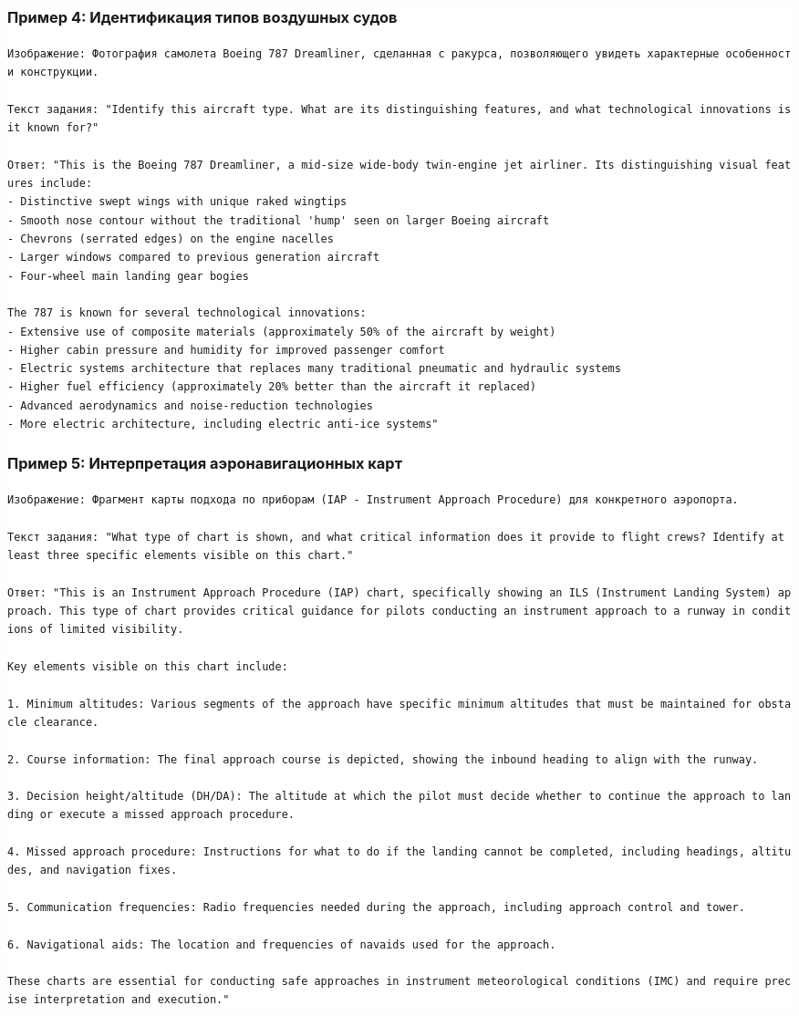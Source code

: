 ### Пример 4: Идентификация типов воздушных судов

```
Изображение: Фотография самолета Boeing 787 Dreamliner, сделанная с ракурса, позволяющего увидеть характерные особенности конструкции.

Текст задания: "Identify this aircraft type. What are its distinguishing features, and what technological innovations is it known for?"

Ответ: "This is the Boeing 787 Dreamliner, a mid-size wide-body twin-engine jet airliner. Its distinguishing visual features include:
- Distinctive swept wings with unique raked wingtips
- Smooth nose contour without the traditional 'hump' seen on larger Boeing aircraft
- Chevrons (serrated edges) on the engine nacelles
- Larger windows compared to previous generation aircraft
- Four-wheel main landing gear bogies

The 787 is known for several technological innovations:
- Extensive use of composite materials (approximately 50% of the aircraft by weight)
- Higher cabin pressure and humidity for improved passenger comfort
- Electric systems architecture that replaces many traditional pneumatic and hydraulic systems
- Higher fuel efficiency (approximately 20% better than the aircraft it replaced)
- Advanced aerodynamics and noise-reduction technologies
- More electric architecture, including electric anti-ice systems"
```

### Пример 5: Интерпретация аэронавигационных карт

```
Изображение: Фрагмент карты подхода по приборам (IAP - Instrument Approach Procedure) для конкретного аэропорта.

Текст задания: "What type of chart is shown, and what critical information does it provide to flight crews? Identify at least three specific elements visible on this chart."

Ответ: "This is an Instrument Approach Procedure (IAP) chart, specifically showing an ILS (Instrument Landing System) approach. This type of chart provides critical guidance for pilots conducting an instrument approach to a runway in conditions of limited visibility.

Key elements visible on this chart include:

1. Minimum altitudes: Various segments of the approach have specific minimum altitudes that must be maintained for obstacle clearance.

2. Course information: The final approach course is depicted, showing the inbound heading to align with the runway.

3. Decision height/altitude (DH/DA): The altitude at which the pilot must decide whether to continue the approach to landing or execute a missed approach procedure.

4. Missed approach procedure: Instructions for what to do if the landing cannot be completed, including headings, altitudes, and navigation fixes.

5. Communication frequencies: Radio frequencies needed during the approach, including approach control and tower.

6. Navigational aids: The location and frequencies of navaids used for the approach.

These charts are essential for conducting safe approaches in instrument meteorological conditions (IMC) and require precise interpretation and execution."
```
